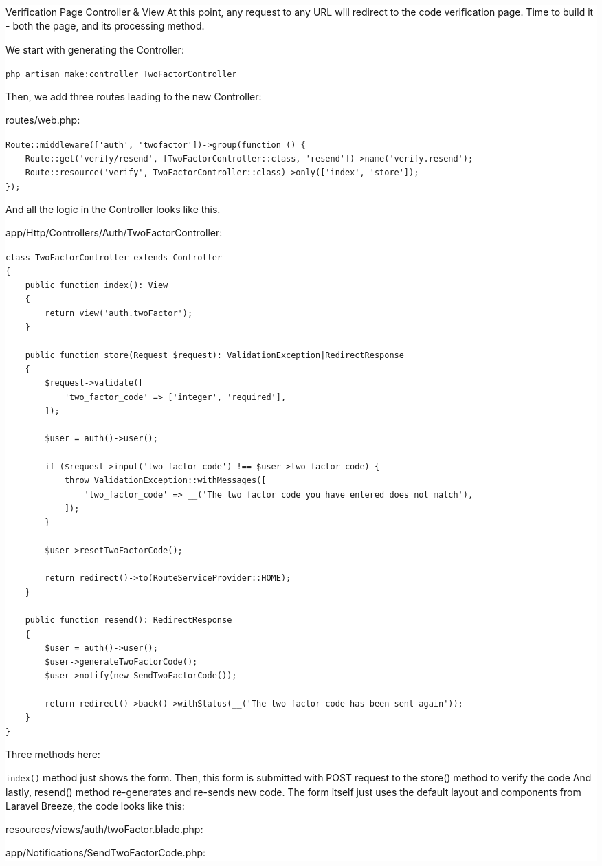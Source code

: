 Verification Page Controller & View
At this point, any request to any URL will redirect to the code verification page. Time to build it - both the page, and its processing method.

We start with generating the Controller:

```php artisan make:controller TwoFactorController```

Then, we add three routes leading to the new Controller:

routes/web.php:
```
Route::middleware(['auth', 'twofactor'])->group(function () {
    Route::get('verify/resend', [TwoFactorController::class, 'resend'])->name('verify.resend');
    Route::resource('verify', TwoFactorController::class)->only(['index', 'store']);
});
```
And all the logic in the Controller looks like this.

app/Http/Controllers/Auth/TwoFactorController:
```
class TwoFactorController extends Controller
{
    public function index(): View
    {
        return view('auth.twoFactor');
    }
 
    public function store(Request $request): ValidationException|RedirectResponse
    {
        $request->validate([
            'two_factor_code' => ['integer', 'required'],
        ]);
 
        $user = auth()->user();
 
        if ($request->input('two_factor_code') !== $user->two_factor_code) {
            throw ValidationException::withMessages([
                'two_factor_code' => __('The two factor code you have entered does not match'),
            ]);
        }
 
        $user->resetTwoFactorCode();
 
        return redirect()->to(RouteServiceProvider::HOME);
    }
 
    public function resend(): RedirectResponse
    {
        $user = auth()->user();
        $user->generateTwoFactorCode();
        $user->notify(new SendTwoFactorCode());
 
        return redirect()->back()->withStatus(__('The two factor code has been sent again'));
    }
}
```
Three methods here:

```index()``` method just shows the form.
Then, this form is submitted with POST request to the store() method to verify the code
And lastly, resend() method re-generates and re-sends new code.
The form itself just uses the default layout and components from Laravel Breeze, the code looks like this:

resources/views/auth/twoFactor.blade.php:

app/Notifications/SendTwoFactorCode.php: